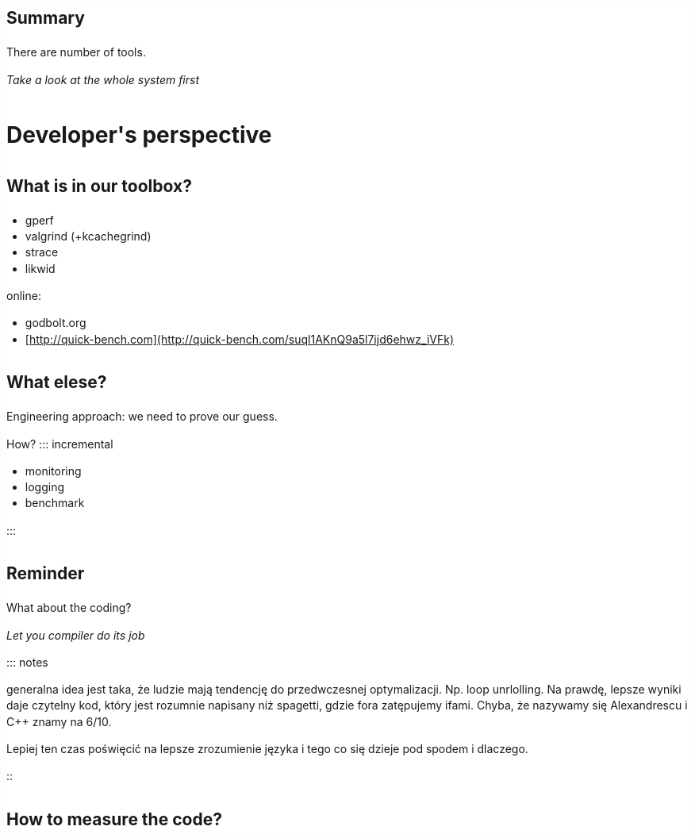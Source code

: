 ## Summary

There are number of tools.

_Take a look at the whole system first_


# Developer's perspective

## What is in our toolbox?

* gperf
* valgrind (+kcachegrind)
* strace
* likwid


online:

* godbolt.org
* [http://quick-bench.com](http://quick-bench.com/suql1AKnQ9a5l7ijd6ehwz_iVFk)


## What elese?

Engineering approach:
we need to prove our guess.

How?
::: incremental
* monitoring
* logging
* benchmark

:::


## Reminder

What about the coding?

*Let you compiler do its job*

::: notes

generalna idea jest taka, że ludzie mają tendencję do przedwczesnej optymalizacji.
Np. loop unrlolling.
Na prawdę, lepsze wyniki daje czytelny kod, który jest rozumnie napisany niż spagetti, gdzie fora zatępujemy ifami. Chyba, że nazywamy się Alexandrescu i C++ znamy na 6/10.

Lepiej ten czas poświęcić na lepsze zrozumienie języka i tego co się dzieje pod spodem i dlaczego.


::

## How to measure the code?
